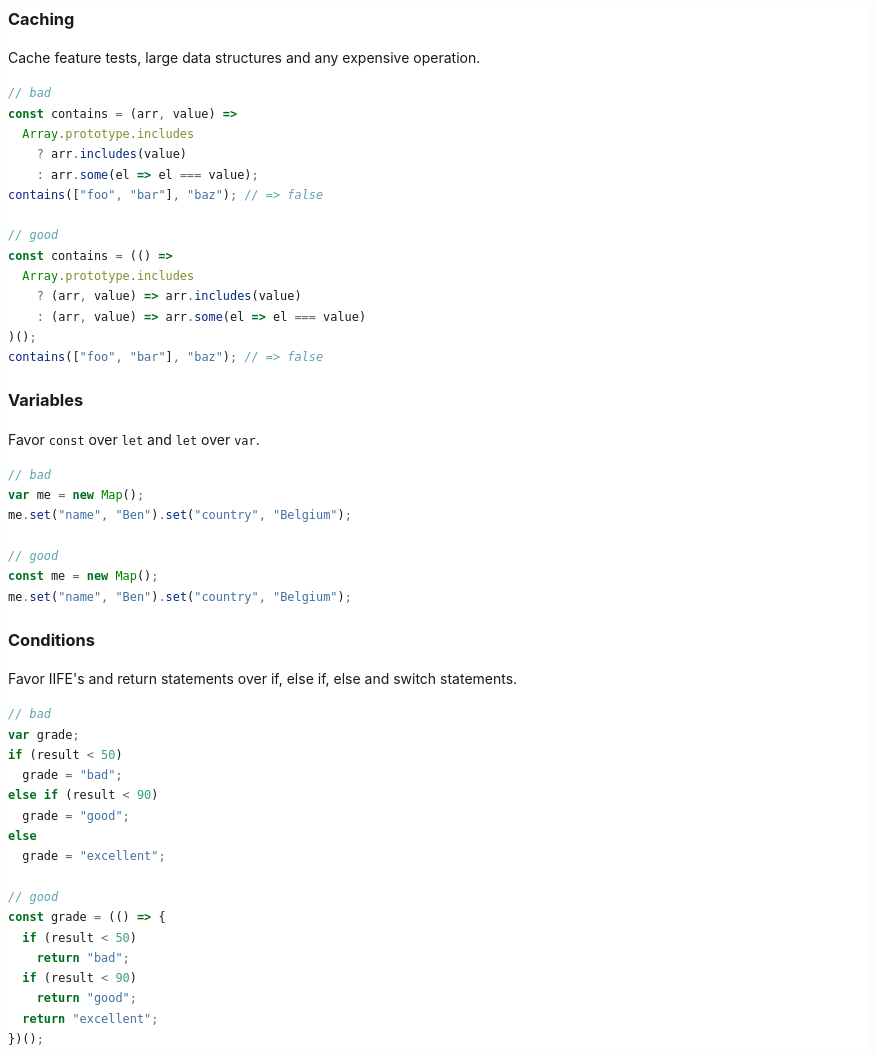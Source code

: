 ### Caching

Cache feature tests, large data structures and any expensive operation.

```javascript
// bad
const contains = (arr, value) =>
  Array.prototype.includes
    ? arr.includes(value)
    : arr.some(el => el === value);
contains(["foo", "bar"], "baz"); // => false

// good
const contains = (() =>
  Array.prototype.includes
    ? (arr, value) => arr.includes(value)
    : (arr, value) => arr.some(el => el === value)
)();
contains(["foo", "bar"], "baz"); // => false
```

### Variables

Favor `const` over `let` and `let` over `var`.

```javascript
// bad
var me = new Map();
me.set("name", "Ben").set("country", "Belgium");

// good
const me = new Map();
me.set("name", "Ben").set("country", "Belgium");
```

### Conditions

Favor IIFE's and return statements over if, else if, else and switch statements.

```javascript
// bad
var grade;
if (result < 50)
  grade = "bad";
else if (result < 90)
  grade = "good";
else
  grade = "excellent";

// good
const grade = (() => {
  if (result < 50)
    return "bad";
  if (result < 90)
    return "good";
  return "excellent";
})();
```
